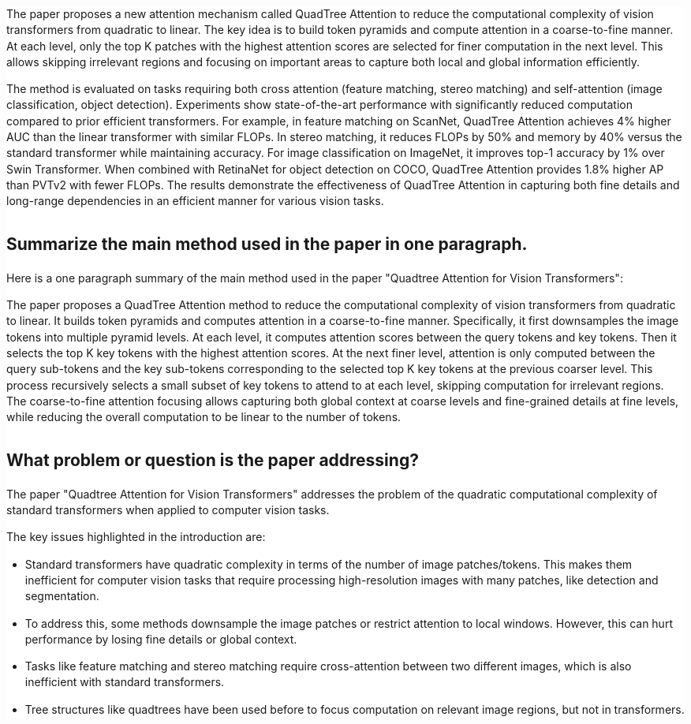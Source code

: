The paper proposes a new attention mechanism called QuadTree Attention to reduce the computational complexity of vision transformers from quadratic to linear. The key idea is to build token pyramids and compute attention in a coarse-to-fine manner. At each level, only the top K patches with the highest attention scores are selected for finer computation in the next level. This allows skipping irrelevant regions and focusing on important areas to capture both local and global information efficiently. 

The method is evaluated on tasks requiring both cross attention (feature matching, stereo matching) and self-attention (image classification, object detection). Experiments show state-of-the-art performance with significantly reduced computation compared to prior efficient transformers. For example, in feature matching on ScanNet, QuadTree Attention achieves 4% higher AUC than the linear transformer with similar FLOPs. In stereo matching, it reduces FLOPs by 50% and memory by 40% versus the standard transformer while maintaining accuracy. For image classification on ImageNet, it improves top-1 accuracy by 1% over Swin Transformer. When combined with RetinaNet for object detection on COCO, QuadTree Attention provides 1.8% higher AP than PVTv2 with fewer FLOPs. The results demonstrate the effectiveness of QuadTree Attention in capturing both fine details and long-range dependencies in an efficient manner for various vision tasks.


## Summarize the main method used in the paper in one paragraph.

 Here is a one paragraph summary of the main method used in the paper "Quadtree Attention for Vision Transformers":

The paper proposes a QuadTree Attention method to reduce the computational complexity of vision transformers from quadratic to linear. It builds token pyramids and computes attention in a coarse-to-fine manner. Specifically, it first downsamples the image tokens into multiple pyramid levels. At each level, it computes attention scores between the query tokens and key tokens. Then it selects the top K key tokens with the highest attention scores. At the next finer level, attention is only computed between the query sub-tokens and the key sub-tokens corresponding to the selected top K key tokens at the previous coarser level. This process recursively selects a small subset of key tokens to attend to at each level, skipping computation for irrelevant regions. The coarse-to-fine attention focusing allows capturing both global context at coarse levels and fine-grained details at fine levels, while reducing the overall computation to be linear to the number of tokens.


## What problem or question is the paper addressing?

 The paper "Quadtree Attention for Vision Transformers" addresses the problem of the quadratic computational complexity of standard transformers when applied to computer vision tasks. 

The key issues highlighted in the introduction are:

- Standard transformers have quadratic complexity in terms of the number of image patches/tokens. This makes them inefficient for computer vision tasks that require processing high-resolution images with many patches, like detection and segmentation.

- To address this, some methods downsample the image patches or restrict attention to local windows. However, this can hurt performance by losing fine details or global context. 

- Tasks like feature matching and stereo matching require cross-attention between two different images, which is also inefficient with standard transformers.

- Tree structures like quadtrees have been used before to focus computation on relevant image regions, but not in transformers.
